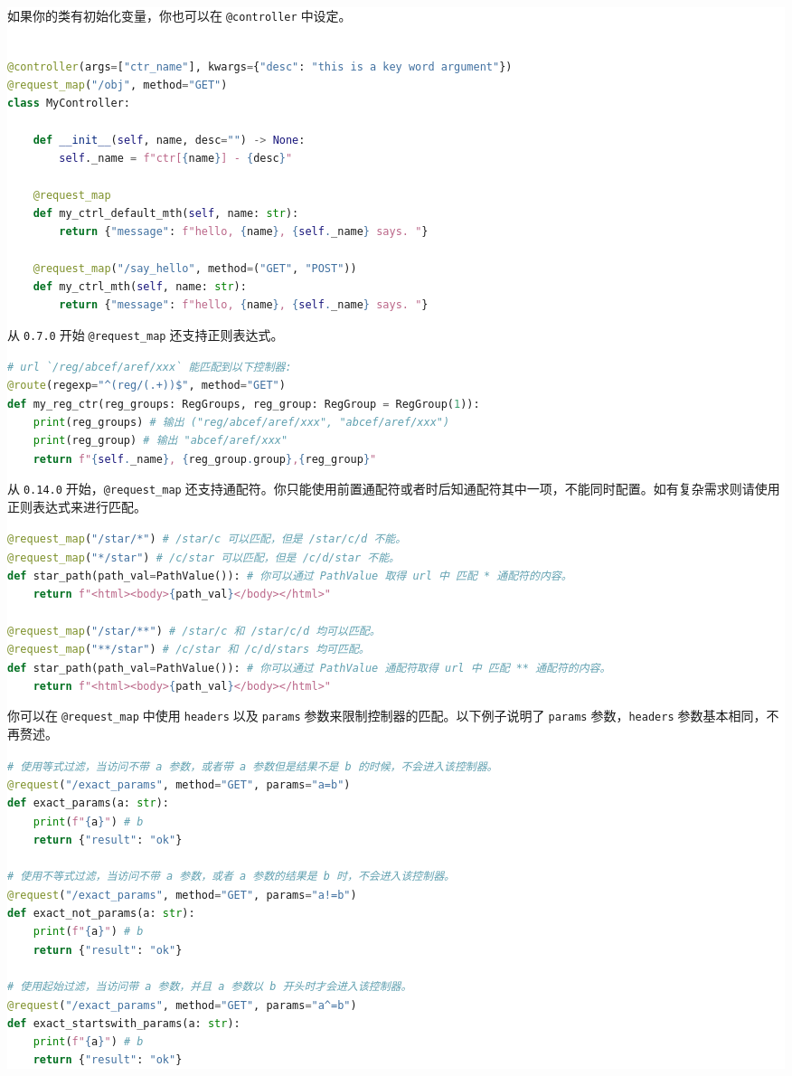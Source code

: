 
如果你的类有初始化变量，你也可以在 `@controller` 中设定。

```python

@controller(args=["ctr_name"], kwargs={"desc": "this is a key word argument"})
@request_map("/obj", method="GET")
class MyController:

    def __init__(self, name, desc="") -> None:
        self._name = f"ctr[{name}] - {desc}"

    @request_map
    def my_ctrl_default_mth(self, name: str):
        return {"message": f"hello, {name}, {self._name} says. "}

    @request_map("/say_hello", method=("GET", "POST"))
    def my_ctrl_mth(self, name: str):
        return {"message": f"hello, {name}, {self._name} says. "}

```

从 `0.7.0` 开始 `@request_map` 还支持正则表达式。

```python
# url `/reg/abcef/aref/xxx` 能匹配到以下控制器:
@route(regexp="^(reg/(.+))$", method="GET")
def my_reg_ctr(reg_groups: RegGroups, reg_group: RegGroup = RegGroup(1)):
    print(reg_groups) # 输出 ("reg/abcef/aref/xxx", "abcef/aref/xxx")
    print(reg_group) # 输出 "abcef/aref/xxx"
    return f"{self._name}, {reg_group.group},{reg_group}"
```

从 `0.14.0` 开始，`@request_map` 还支持通配符。你只能使用前置通配符或者时后知通配符其中一项，不能同时配置。如有复杂需求则请使用正则表达式来进行匹配。

```python
@request_map("/star/*") # /star/c 可以匹配，但是 /star/c/d 不能。
@request_map("*/star") # /c/star 可以匹配，但是 /c/d/star 不能。
def star_path(path_val=PathValue()): # 你可以通过 PathValue 取得 url 中 匹配 * 通配符的内容。
    return f"<html><body>{path_val}</body></html>"

@request_map("/star/**") # /star/c 和 /star/c/d 均可以匹配。
@request_map("**/star") # /c/star 和 /c/d/stars 均可匹配。
def star_path(path_val=PathValue()): # 你可以通过 PathValue 通配符取得 url 中 匹配 ** 通配符的内容。
    return f"<html><body>{path_val}</body></html>"
```

你可以在 `@request_map` 中使用 `headers` 以及 `params` 参数来限制控制器的匹配。以下例子说明了 `params` 参数，`headers` 参数基本相同，不再赘述。

```python
# 使用等式过滤，当访问不带 a 参数，或者带 a 参数但是结果不是 b 的时候，不会进入该控制器。
@request("/exact_params", method="GET", params="a=b")
def exact_params(a: str):
    print(f"{a}") # b
    return {"result": "ok"}

# 使用不等式过滤，当访问不带 a 参数，或者 a 参数的结果是 b 时，不会进入该控制器。
@request("/exact_params", method="GET", params="a!=b")
def exact_not_params(a: str):
    print(f"{a}") # b
    return {"result": "ok"}

# 使用起始过滤，当访问带 a 参数，并且 a 参数以 b 开头时才会进入该控制器。
@request("/exact_params", method="GET", params="a^=b")
def exact_startswith_params(a: str):
    print(f"{a}") # b
    return {"result": "ok"}

```